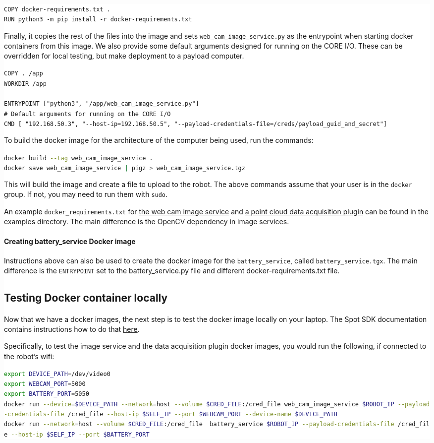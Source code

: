 ```docker
COPY docker-requirements.txt .
RUN python3 -m pip install -r docker-requirements.txt
```

Finally, it copies the rest of the files into the image and sets `web_cam_image_service.py` as the entrypoint when starting docker containers from this image. We also provide some default arguments designed for running on the CORE I/O. These can be overridden for local testing, but make deployment to a payload computer.

```
COPY . /app
WORKDIR /app

ENTRYPOINT ["python3", "/app/web_cam_image_service.py"]
# Default arguments for running on the CORE I/O
CMD [ "192.168.50.3", "--host-ip=192.168.50.5", "--payload-credentials-file=/creds/payload_guid_and_secret"]
```

To build the docker image for the architecture of the computer being used, run the commands:

```sh
docker build --tag web_cam_image_service .
docker save web_cam_image_service | pigz > web_cam_image_service.tgz
```

This will build the image and create a file to upload to the robot.
The above commands assume that your user is in the `docker` group. If not, you may need to run them with `sudo`.

An example `docker_requirements.txt` for [the web cam image service](https://github.com/boston-dynamics/spot-sdk/blob/master/python/examples/web_cam_image_service/docker-requirements.txt) and [a point cloud data acquisition plugin](https://github.com/boston-dynamics/spot-sdk/blob/master/python/examples/data_acquisition_service/pointcloud_plugin/docker-requirements.txt) can be found in the examples directory. The main difference is the OpenCV dependency in image services.

#### Creating battery_service Docker image

Instructions above can also be used to create the docker image for the `battery_service`, called `battery_service.tgx`. The main difference is the `ENTRYPOINT` set to the battery_service.py file and different docker-requirements.txt file.

## Testing Docker container locally

Now that we have a docker images, the next step is to test the docker image locally on your laptop. The Spot SDK documentation contains instructions how to do that [here](../../payload/docker_containers.md#test-docker-images-locally).

Specifically, to test the image service and the data acquisition plugin docker images, you would run the following, if connected to the robot’s wifi:

```sh
export DEVICE_PATH=/dev/video0
export WEBCAM_PORT=5000
export BATTERY_PORT=5050
docker run --device=$DEVICE_PATH --network=host --volume $CRED_FILE:/cred_file web_cam_image_service $ROBOT_IP --payload-credentials-file /cred_file --host-ip $SELF_IP --port $WEBCAM_PORT --device-name $DEVICE_PATH
docker run --network=host --volume $CRED_FILE:/cred_file  battery_service $ROBOT_IP --payload-credentials-file /cred_file --host-ip $SELF_IP --port $BATTERY_PORT
```
